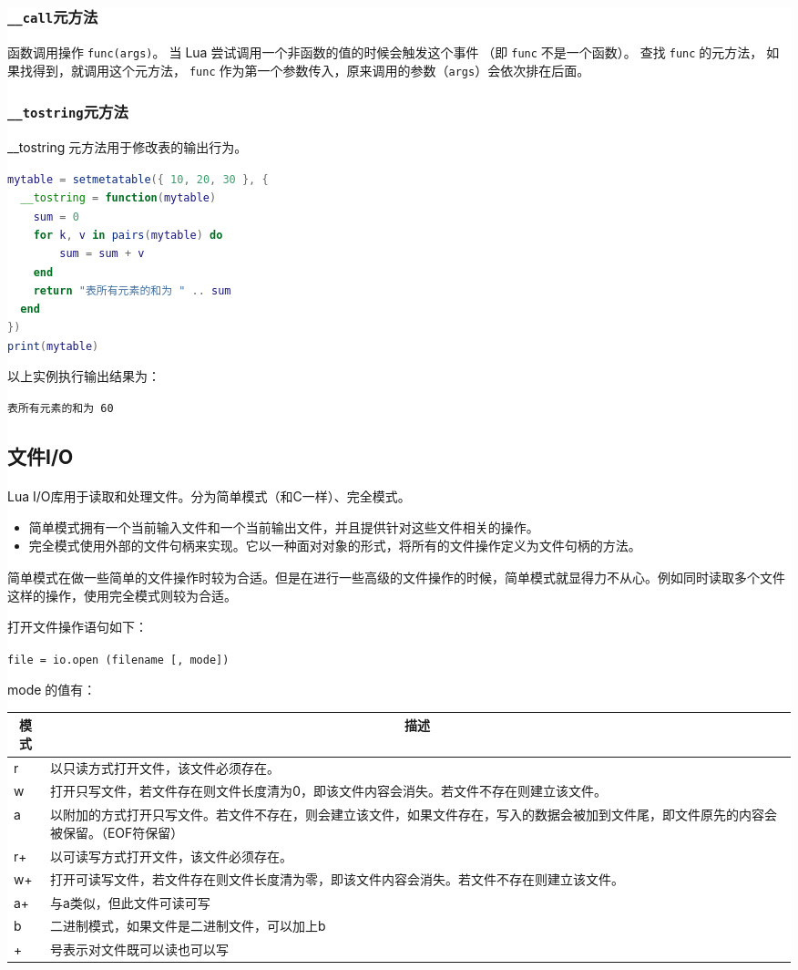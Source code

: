 ### `__call`元方法

函数调用操作 `func(args)`。 当 Lua 尝试调用一个非函数的值的时候会触发这个事件 （即 `func` 不是一个函数）。 查找 `func` 的元方法， 如果找得到，就调用这个元方法， `func` 作为第一个参数传入，原来调用的参数（`args`）会依次排在后面。

### `__tostring`元方法

__tostring 元方法用于修改表的输出行为。

```lua
mytable = setmetatable({ 10, 20, 30 }, {
  __tostring = function(mytable)
    sum = 0
    for k, v in pairs(mytable) do
		sum = sum + v
	end
    return "表所有元素的和为 " .. sum
  end
})
print(mytable)
```

以上实例执行输出结果为：

```
表所有元素的和为 60
```

## 文件I/O

Lua I/O库用于读取和处理文件。分为简单模式（和C一样）、完全模式。

* 简单模式拥有一个当前输入文件和一个当前输出文件，并且提供针对这些文件相关的操作。
* 完全模式使用外部的文件句柄来实现。它以一种面对对象的形式，将所有的文件操作定义为文件句柄的方法。

简单模式在做一些简单的文件操作时较为合适。但是在进行一些高级的文件操作的时候，简单模式就显得力不从心。例如同时读取多个文件这样的操作，使用完全模式则较为合适。

打开文件操作语句如下：

```
file = io.open (filename [, mode])
```

mode 的值有：

| 模式   | 描述                                       |
| ---- | ---------------------------------------- |
| r    | 以只读方式打开文件，该文件必须存在。                       |
| w    | 打开只写文件，若文件存在则文件长度清为0，即该文件内容会消失。若文件不存在则建立该文件。 |
| a    | 以附加的方式打开只写文件。若文件不存在，则会建立该文件，如果文件存在，写入的数据会被加到文件尾，即文件原先的内容会被保留。（EOF符保留） |
| r+   | 以可读写方式打开文件，该文件必须存在。                      |
| w+   | 打开可读写文件，若文件存在则文件长度清为零，即该文件内容会消失。若文件不存在则建立该文件。 |
| a+   | 与a类似，但此文件可读可写                            |
| b    | 二进制模式，如果文件是二进制文件，可以加上b                   |
| +    | 号表示对文件既可以读也可以写                           |
